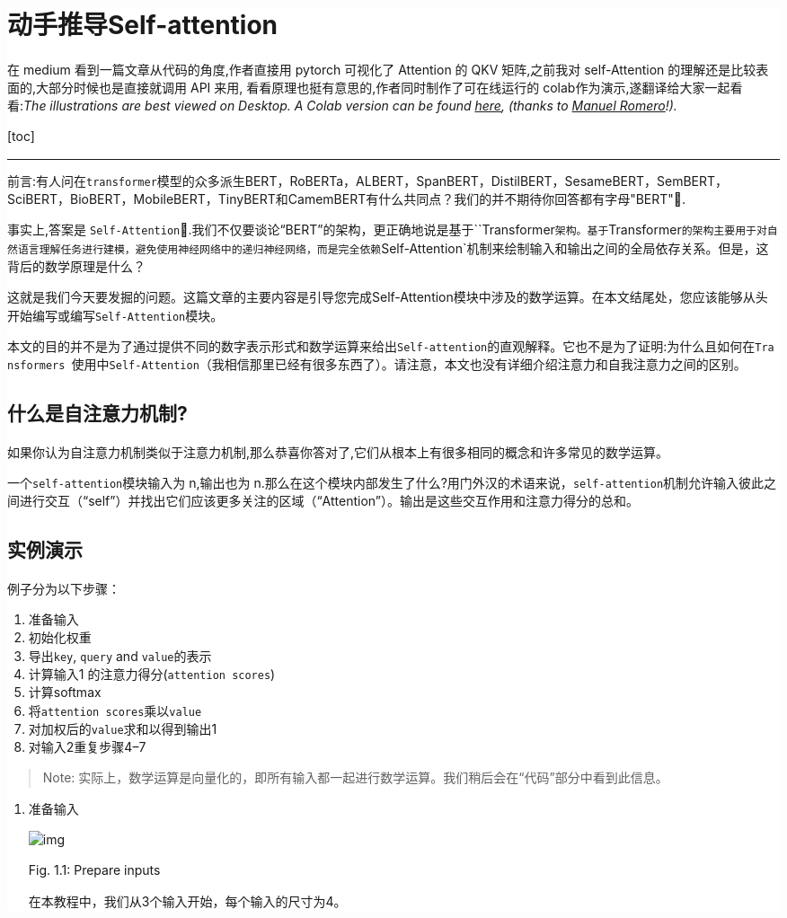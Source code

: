 # 动手推导Self-attention

在 medium 看到一篇文章从代码的角度,作者直接用 pytorch 可视化了 Attention 的 QKV 矩阵,之前我对 self-Attention 的理解还是比较表面的,大部分时候也是直接就调用 API 来用, 看看原理也挺有意思的,作者同时制作了可在线运行的 colab作为演示,遂翻译给大家一起看看:*The illustrations are best viewed on Desktop. A Colab version can be found* [*here*](https://colab.research.google.com/drive/1rPk3ohrmVclqhH7uQ7qys4oznDdAhpzF)*, (thanks to* [*Manuel Romero*](https://medium.com/u/3f2bb9b4510b?source=post_page-----2d627e33b20a----------------------)*!).*

[toc]

---

前言:有人问在` transformer `模型的众多派生BERT，RoBERTa，ALBERT，SpanBERT，DistilBERT，SesameBERT，SemBERT，SciBERT，BioBERT，MobileBERT，TinyBERT和CamemBERT有什么共同点？我们的并不期待你回答都有字母"BERT"🤭.

事实上,答案是 `Self-Attention`🤗.我们不仅要谈论“BERT”的架构，更正确地说是基于``Transformer`架构。基于`Transformer`的架构主要用于对自然语言理解任务进行建模，避免使用神经网络中的递归神经网络，而是完全依赖`Self-Attention`机制来绘制输入和输出之间的全局依存关系。但是，这背后的数学原理是什么？

这就是我们今天要发掘的问题。这篇文章的主要内容是引导您完成Self-Attention模块中涉及的数学运算。在本文结尾处，您应该能够从头开始编写或编写`Self-Attention`模块。

本文的目的并不是为了通过提供不同的数字表示形式和数学运算来给出`Self-attention`的直观解释。它也不是为了证明:为什么且如何在`Transformers `使用中`Self-Attention`（我相信那里已经有很多东西了）。请注意，本文也没有详细介绍注意力和自我注意力之间的区别。

## 什么是自注意力机制?

如果你认为自注意力机制类似于注意力机制,那么恭喜你答对了,它们从根本上有很多相同的概念和许多常见的数学运算。

一个`self-attention`模块输入为 n,输出也为 n.那么在这个模块内部发生了什么?用门外汉的术语来说，`self-attention`机制允许输入彼此之间进行交互（“self”）并找出它们应该更多关注的区域（“Attention”）。输出是这些交互作用和注意力得分的总和。

## 实例演示

例子分为以下步骤：

1. 准备输入
2. 初始化权重
3. 导出`key`, `query` and `value`的表示
4. 计算输入1 的注意力得分(`attention scores`)
5. 计算softmax
6. 将`attention scores`乘以`value`
7. 对加权后的`value`求和以得到输出1
8. 对输入2重复步骤4–7

> Note:
> 实际上，数学运算是向量化的，即所有输入都一起进行数学运算。我们稍后会在“代码”部分中看到此信息。



1. 准备输入

    ![img](https://cy-1256894686.cos.ap-beijing.myqcloud.com/cy/2020-04-24-165651.png)

    Fig. 1.1: Prepare inputs

    在本教程中，我们从3个输入开始，每个输入的尺寸为4。
